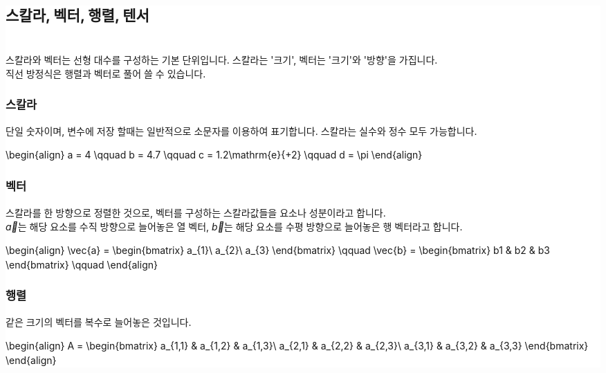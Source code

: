 
## 스칼라, 벡터, 행렬, 텐서
<br>
스칼라와 벡터는 선형 대수를 구성하는 기본 단위입니다. 스칼라는 '크기', 벡터는 '크기'와 '방향'을 가집니다. <br>
직선 방정식은 행렬과 벡터로 풀어 쓸 수 있습니다.


### 스칼라
단일 숫자이며, 변수에 저장 할때는 일반적으로 소문자를 이용하여 표기합니다. 스칼라는 실수와 정수 모두 가능합니다.

\begin{align}
a = 4
\qquad
b = 4.7
\qquad
c = 1.2\mathrm{e}{+2}
\qquad
d = \pi
\end{align}

### 벡터
스칼라를 한 방향으로 정렬한 것으로, 벡터를 구성하는 스칼라값들을 요소나 성분이라고 합니다.<br>
$\vec{a}$는 해당 요소를 수직 방향으로 늘어놓은 열 벡터, $\vec{b}$는 해당 요소를 수평 방향으로 늘어놓은 행 벡터라고 합니다.

\begin{align}
\vec{a} = 
\begin{bmatrix}
  a_{1}\\
  a_{2}\\
  a_{3}
\end{bmatrix}
\qquad
\vec{b} =
\begin{bmatrix}
  b1 & b2 & b3
\end{bmatrix}
\qquad
\end{align}

### 행렬
같은 크기의 벡터를 복수로 늘어놓은 것입니다.

\begin{align}
A =
\begin{bmatrix}
  a_{1,1} & a_{1,2} & a_{1,3}\\
  a_{2,1} & a_{2,2} & a_{2,3}\\
  a_{3,1} & a_{3,2} & a_{3,3}
\end{bmatrix}
\end{align}

